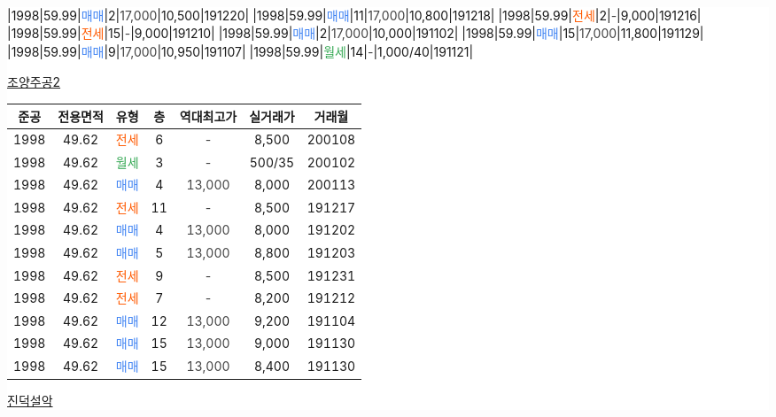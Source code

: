 |1998|59.99|<span style="color:#4285f3">매매</span>|2|<span style="color:#444444">17,000</span>|10,500|191220|
|1998|59.99|<span style="color:#4285f3">매매</span>|11|<span style="color:#444444">17,000</span>|10,800|191218|
|1998|59.99|<span style="color:#ff5a00">전세</span>|2|<span style="color:#444444">-</span>|9,000|191216|
|1998|59.99|<span style="color:#ff5a00">전세</span>|15|<span style="color:#444444">-</span>|9,000|191210|
|1998|59.99|<span style="color:#4285f3">매매</span>|2|<span style="color:#444444">17,000</span>|10,000|191102|
|1998|59.99|<span style="color:#4285f3">매매</span>|15|<span style="color:#444444">17,000</span>|11,800|191129|
|1998|59.99|<span style="color:#4285f3">매매</span>|9|<span style="color:#444444">17,000</span>|10,950|191107|
|1998|59.99|<span style="color:#34a853">월세</span>|14|<span style="color:#444444">-</span>|1,000/40|191121|


<script async src="//pagead2.googlesyndication.com/pagead/js/adsbygoogle.js"></script>

<ins class="adsbygoogle"
     style="display:block"
     data-ad-client="ca-pub-1142216861245946"
     data-ad-slot="4805727019"
     data-ad-format="auto"
     data-full-width-responsive="true"></ins>
<script>
(adsbygoogle = window.adsbygoogle || []).push({});
</script>


[조양주공2](https://search.naver.com/search.naver?query=%EA%B0%95%EC%9B%90%EB%8F%84+%EC%86%8D%EC%B4%88%EC%8B%9C+%EC%A1%B0%EC%96%91%EB%8F%99+%EC%A1%B0%EC%96%91%EC%A3%BC%EA%B3%B52)

|준공|전용면적|유형|층|역대최고가|실거래가|거래월|
|:---:|:---:|:---:|:---:|:---:|:---:|:---:|
|1998|49.62|<span style="color:#ff5a00">전세</span>|6|<span style="color:#444444">-</span>|8,500|200108|
|1998|49.62|<span style="color:#34a853">월세</span>|3|<span style="color:#444444">-</span>|500/35|200102|
|1998|49.62|<span style="color:#4285f3">매매</span>|4|<span style="color:#444444">13,000</span>|8,000|200113|
|1998|49.62|<span style="color:#ff5a00">전세</span>|11|<span style="color:#444444">-</span>|8,500|191217|
|1998|49.62|<span style="color:#4285f3">매매</span>|4|<span style="color:#444444">13,000</span>|8,000|191202|
|1998|49.62|<span style="color:#4285f3">매매</span>|5|<span style="color:#444444">13,000</span>|8,800|191203|
|1998|49.62|<span style="color:#ff5a00">전세</span>|9|<span style="color:#444444">-</span>|8,500|191231|
|1998|49.62|<span style="color:#ff5a00">전세</span>|7|<span style="color:#444444">-</span>|8,200|191212|
|1998|49.62|<span style="color:#4285f3">매매</span>|12|<span style="color:#444444">13,000</span>|9,200|191104|
|1998|49.62|<span style="color:#4285f3">매매</span>|15|<span style="color:#444444">13,000</span>|9,000|191130|
|1998|49.62|<span style="color:#4285f3">매매</span>|15|<span style="color:#444444">13,000</span>|8,400|191130|

[진덕설악](https://search.naver.com/search.naver?query=%EA%B0%95%EC%9B%90%EB%8F%84+%EC%86%8D%EC%B4%88%EC%8B%9C+%EC%A1%B0%EC%96%91%EB%8F%99+%EC%A7%84%EB%8D%95%EC%84%A4%EC%95%85)
